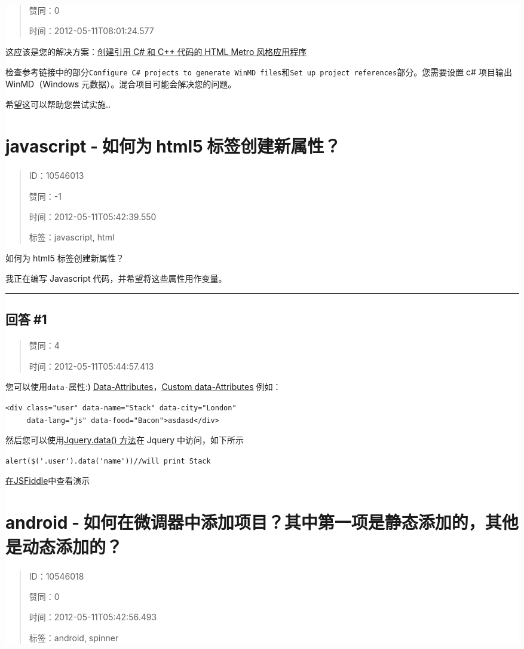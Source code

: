> 赞同：0
> 
> 时间：2012-05-11T08:01:24.577

这应该是您的解决方案：[创建引用 C# 和 C++ 代码的 HTML Metro 风格应用程序](http://blendinsider.com/technical/creating-an-html-metro-style-app-that-references-c-and-c-code-2012-04-13/)

检查参考链接中的部分`Configure C# projects to generate WinMD files`和`Set up project references`部分。您需要设置 c# 项目输出 WinMD（Windows 元数据）。混合项目可能会解决您的问题。

希望这可以帮助您尝试实施..

# javascript - 如何为 html5 标签创建新属性？

> ID：10546013
> 
> 赞同：-1
> 
> 时间：2012-05-11T05:42:39.550
> 
> 标签：javascript, html

如何为 html5 标签创建新属性？

我正在编写 Javascript 代码，并希望将这些属性用作变量。

* * *

## 回答 #1

> 赞同：4
> 
> 时间：2012-05-11T05:44:57.413

您可以使用`data-`属性:) [Data-Attributes](http://ejohn.org/blog/html-5-data-attributes/)，[Custom data-Attributes](http://html5doctor.com/html5-custom-data-attributes/) 例如：

```
<div class="user" data-name="Stack" data-city="London"
     data-lang="js" data-food="Bacon">asdasd</div> 
```

然后您可以使用[Jquery.data() 方法](http://api.jquery.com/data/)在 Jquery 中访问，如下所示

```
alert($('.user').data('name'))//will print Stack 
```

[在JSFiddle](http://jsfiddle.net/8py6q/)中查看演示

# android - 如何在微调器中添加项目？其中第一项是静态添加的，其他是动态添加的？

> ID：10546018
> 
> 赞同：0
> 
> 时间：2012-05-11T05:42:56.493
> 
> 标签：android, spinner
